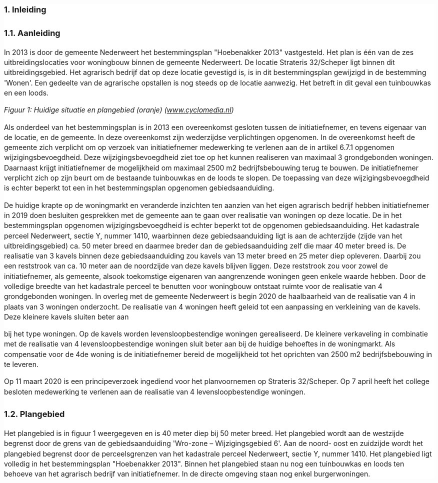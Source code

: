 
### <span id="page-4-0"></span>**1. Inleiding**

### <span id="page-4-1"></span>**1.1. Aanleiding**

In 2013 is door de gemeente Nederweert het bestemmingsplan "Hoebenakker 2013" vastgesteld. Het plan is één van de zes uitbreidingslocaties voor woningbouw binnen de gemeente Nederweert. De locatie Strateris 32/Scheper ligt binnen dit uitbreidingsgebied. Het agrarisch bedrijf dat op deze locatie gevestigd is, is in dit bestemmingsplan gewijzigd in de bestemming 'Wonen'. Een gedeelte van de agrarische opstallen is nog steeds op de locatie aanwezig. Het betreft in dit geval een tuinbouwkas en een loods.

*Figuur 1: Huidige situatie en plangebied (oranje) (www.cyclomedia.nl)*

Als onderdeel van het bestemmingsplan is in 2013 een overeenkomst gesloten tussen de initiatiefnemer, en tevens eigenaar van de locatie, en de gemeente. In deze overeenkomst zijn wederzijdse verplichtingen opgenomen. In de overeenkomst heeft de gemeente zich verplicht om op verzoek van initiatiefnemer medewerking te verlenen aan de in artikel 6.7.1 opgenomen wijzigingsbevoegdheid. Deze wijzigingsbevoegdheid ziet toe op het kunnen realiseren van maximaal 3 grondgebonden woningen. Daarnaast krijgt initiatiefnemer de mogelijkheid om maximaal 2500 m2 bedrijfsbebouwing terug te bouwen. De initiatiefnemer verplicht zich op zijn beurt om de bestaande tuinbouwkas en de loods te slopen. De toepassing van deze wijzigingsbevoegdheid is echter beperkt tot een in het bestemmingsplan opgenomen gebiedsaanduiding.

De huidige krapte op de woningmarkt en veranderde inzichten ten aanzien van het eigen agrarisch bedrijf hebben initiatiefnemer in 2019 doen besluiten gesprekken met de gemeente aan te gaan over realisatie van woningen op deze locatie. De in het bestemmingsplan opgenomen wijzigingsbevoegdheid is echter beperkt tot de opgenomen gebiedsaanduiding. Het kadastrale perceel Nederweert, sectie Y, nummer 1410, waarbinnen deze gebiedsaanduiding ligt is aan de achterzijde (zijde van het uitbreidingsgebied) ca. 50 meter breed en daarmee breder dan de gebiedsaanduiding zelf die maar 40 meter breed is. De realisatie van 3 kavels binnen deze gebiedsaanduiding zou kavels van 13 meter breed en 25 meter diep opleveren. Daarbij zou een reststrook van ca. 10 meter aan de noordzijde van deze kavels blijven liggen. Deze reststrook zou voor zowel de initiatiefnemer, als gemeente, alsook toekomstige eigenaren van aangrenzende woningen geen enkele waarde hebben. Door de volledige breedte van het kadastrale perceel te benutten voor woningbouw ontstaat ruimte voor de realisatie van 4 grondgebonden woningen. In overleg met de gemeente Nederweert is begin 2020 de haalbaarheid van de realisatie van 4 in plaats van 3 woningen onderzocht. De realisatie van 4 woningen heeft geleid tot een aanpassing en verkleining van de kavels. Deze kleinere kavels sluiten beter aan

bij het type woningen. Op de kavels worden levensloopbestendige woningen gerealiseerd. De kleinere verkaveling in combinatie met de realisatie van 4 levensloopbestendige woningen sluit beter aan bij de huidige behoeftes in de woningmarkt. Als compensatie voor de 4de woning is de initiatiefnemer bereid de mogelijkheid tot het oprichten van 2500 m2 bedrijfsbebouwing in te leveren.

Op 11 maart 2020 is een principeverzoek ingediend voor het planvoornemen op Strateris 32/Scheper. Op 7 april heeft het college besloten medewerking te verlenen aan de realisatie van 4 levensloopbestendige woningen.

### <span id="page-5-0"></span>**1.2. Plangebied**

Het plangebied is in figuur 1 weergegeven en is 40 meter diep bij 50 meter breed. Het plangebied wordt aan de westzijde begrenst door de grens van de gebiedsaanduiding 'Wro-zone – Wijzigingsgebied 6'. Aan de noord- oost en zuidzijde wordt het plangebied begrenst door de perceelsgrenzen van het kadastrale perceel Nederweert, sectie Y, nummer 1410. Het plangebied ligt volledig in het bestemmingsplan "Hoebenakker 2013". Binnen het plangebied staan nu nog een tuinbouwkas en loods ten behoeve van het agrarisch bedrijf van initiatiefnemer. In de directe omgeving staan nog enkel burgerwoningen.
